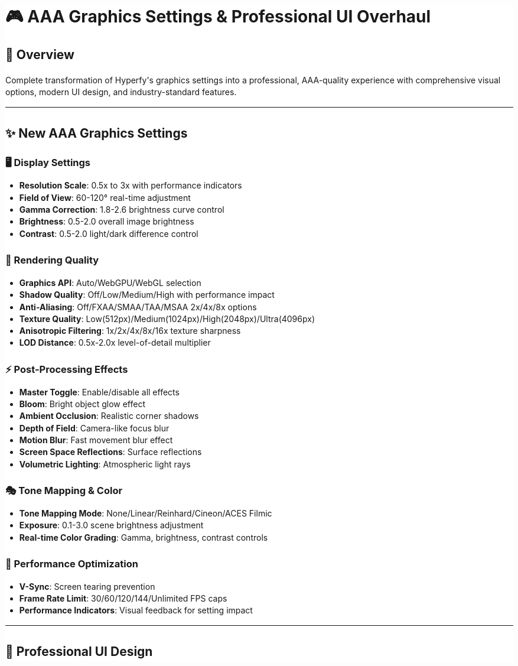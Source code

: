 # 🎮 AAA Graphics Settings & Professional UI Overhaul

## 🎯 **Overview**

Complete transformation of Hyperfy's graphics settings into a professional, AAA-quality experience with comprehensive visual options, modern UI design, and industry-standard features.

---

## ✨ **New AAA Graphics Settings**

### **🖥️ Display Settings**
- **Resolution Scale**: 0.5x to 3x with performance indicators
- **Field of View**: 60-120° real-time adjustment
- **Gamma Correction**: 1.8-2.6 brightness curve control
- **Brightness**: 0.5-2.0 overall image brightness
- **Contrast**: 0.5-2.0 light/dark difference control

### **🎨 Rendering Quality**
- **Graphics API**: Auto/WebGPU/WebGL selection
- **Shadow Quality**: Off/Low/Medium/High with performance impact
- **Anti-Aliasing**: Off/FXAA/SMAA/TAA/MSAA 2x/4x/8x options
- **Texture Quality**: Low(512px)/Medium(1024px)/High(2048px)/Ultra(4096px)
- **Anisotropic Filtering**: 1x/2x/4x/8x/16x texture sharpness
- **LOD Distance**: 0.5x-2.0x level-of-detail multiplier

### **⚡ Post-Processing Effects**
- **Master Toggle**: Enable/disable all effects
- **Bloom**: Bright object glow effect
- **Ambient Occlusion**: Realistic corner shadows
- **Depth of Field**: Camera-like focus blur
- **Motion Blur**: Fast movement blur effect
- **Screen Space Reflections**: Surface reflections
- **Volumetric Lighting**: Atmospheric light rays

### **🎭 Tone Mapping & Color**
- **Tone Mapping Mode**: None/Linear/Reinhard/Cineon/ACES Filmic
- **Exposure**: 0.1-3.0 scene brightness adjustment
- **Real-time Color Grading**: Gamma, brightness, contrast controls

### **🚀 Performance Optimization**
- **V-Sync**: Screen tearing prevention
- **Frame Rate Limit**: 30/60/120/144/Unlimited FPS caps
- **Performance Indicators**: Visual feedback for setting impact

---

## 🎨 **Professional UI Design**

